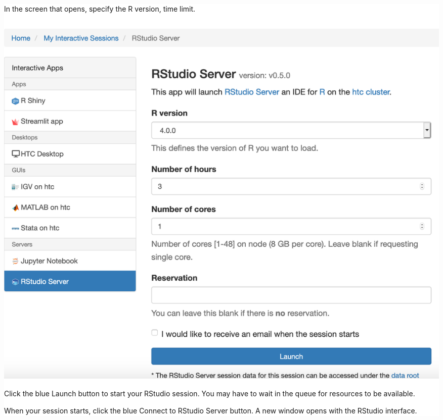 In the screen that opens, specify the R version, time limit.

![](../_assets/img/applications/rstudio1.png)

Click the blue Launch button to start your RStudio session. You may have to wait in the queue for resources to be available.

When your session starts, click the blue Connect to RStudio Server button. A new window opens with the RStudio interface.
